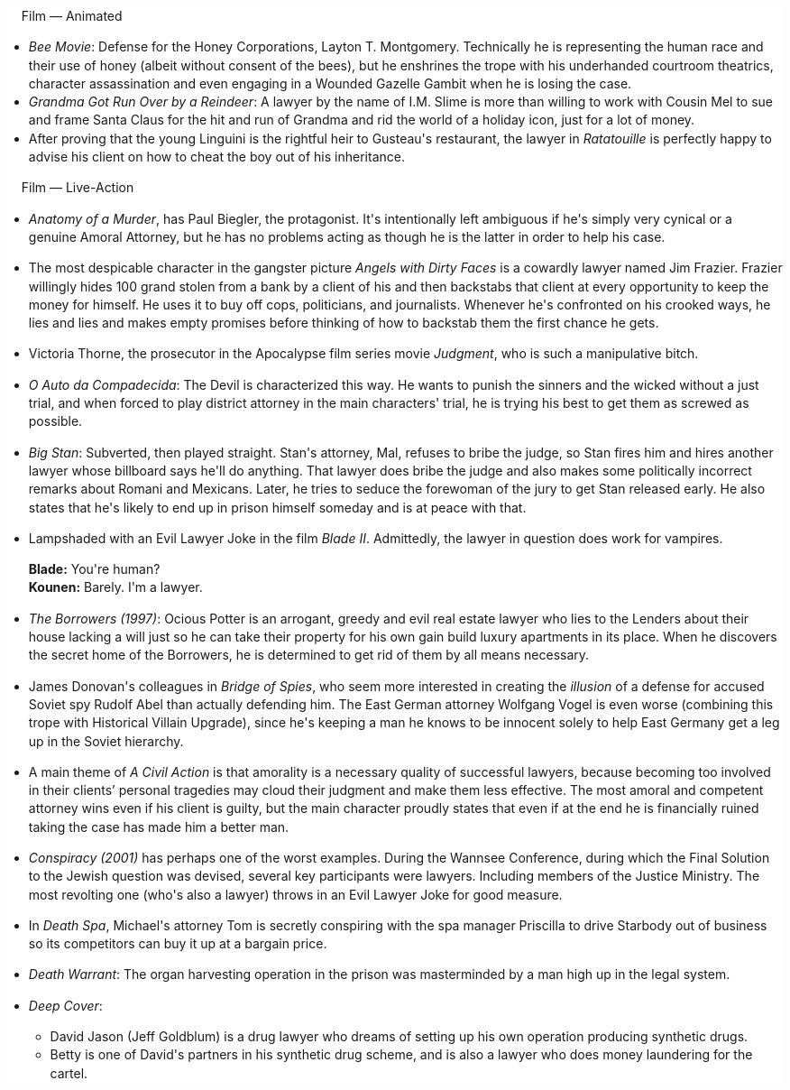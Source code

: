     Film — Animated 

-   _Bee Movie_: Defense for the Honey Corporations, Layton T. Montgomery. Technically he is representing the human race and their use of honey (albeit without consent of the bees), but he enshrines the trope with his underhanded courtroom theatrics, character assassination and even engaging in a Wounded Gazelle Gambit when he is losing the case.
-   _Grandma Got Run Over by a Reindeer_: A lawyer by the name of I.M. Slime is more than willing to work with Cousin Mel to sue and frame Santa Claus for the hit and run of Grandma and rid the world of a holiday icon, just for a lot of money.
-   After proving that the young Linguini is the rightful heir to Gusteau's restaurant, the lawyer in _Ratatouille_ is perfectly happy to advise his client on how to cheat the boy out of his inheritance.

    Film — Live-Action 

-   _Anatomy of a Murder_, has Paul Biegler, the protagonist. It's intentionally left ambiguous if he's simply very cynical or a genuine Amoral Attorney, but he has no problems acting as though he is the latter in order to help his case.
-   The most despicable character in the gangster picture _Angels with Dirty Faces_ is a cowardly lawyer named Jim Frazier. Frazier willingly hides 100 grand stolen from a bank by a client of his and then backstabs that client at every opportunity to keep the money for himself. He uses it to buy off cops, politicians, and journalists. Whenever he's confronted on his crooked ways, he lies and lies and makes empty promises before thinking of how to backstab them the first chance he gets.
-   Victoria Thorne, the prosecutor in the Apocalypse film series movie _Judgment_, who is such a manipulative bitch.
-   _O Auto da Compadecida_: The Devil is characterized this way. He wants to punish the sinners and the wicked without a just trial, and when forced to play district attorney in the main characters' trial, he is trying his best to get them as screwed as possible.
-   _Big Stan_: Subverted, then played straight. Stan's attorney, Mal, refuses to bribe the judge, so Stan fires him and hires another lawyer whose billboard says he'll do anything. That lawyer does bribe the judge and also makes some politically incorrect remarks about Romani and Mexicans. Later, he tries to seduce the forewoman of the jury to get Stan released early. He also states that he's likely to end up in prison himself someday and is at peace with that.
-   Lampshaded with an Evil Lawyer Joke in the film _Blade II_. Admittedly, the lawyer in question does work for vampires.
    
    **Blade:** You're human?  
    **Kounen:** Barely. I'm a lawyer.
    
-   _The Borrowers (1997)_: Ocious Potter is an arrogant, greedy and evil real estate lawyer who lies to the Lenders about their house lacking a will just so he can take their property for his own gain build luxury apartments in its place. When he discovers the secret home of the Borrowers, he is determined to get rid of them by all means necessary.
-   James Donovan's colleagues in _Bridge of Spies_, who seem more interested in creating the _illusion_ of a defense for accused Soviet spy Rudolf Abel than actually defending him. The East German attorney Wolfgang Vogel is even worse (combining this trope with Historical Villain Upgrade), since he's keeping a man he knows to be innocent solely to help East Germany get a leg up in the Soviet hierarchy.
-   A main theme of _A Civil Action_ is that amorality is a necessary quality of successful lawyers, because becoming too involved in their clients’ personal tragedies may cloud their judgment and make them less effective. The most amoral and competent attorney wins even if his client is guilty, but the main character proudly states that even if at the end he is financially ruined taking the case has made him a better man.
-   _Conspiracy (2001)_ has perhaps one of the worst examples. During the Wannsee Conference, during which the Final Solution to the Jewish question was devised, several key participants were lawyers. Including members of the Justice Ministry. The most revolting one (who's also a lawyer) throws in an Evil Lawyer Joke for good measure.
-   In _Death Spa_, Michael's attorney Tom is secretly conspiring with the spa manager Priscilla to drive Starbody out of business so its competitors can buy it up at a bargain price.
-   _Death Warrant_: The organ harvesting operation in the prison was masterminded by a man high up in the legal system.
-   _Deep Cover_:
    -   David Jason (Jeff Goldblum) is a drug lawyer who dreams of setting up his own operation producing synthetic drugs.
    -   Betty is one of David's partners in his synthetic drug scheme, and is also a lawyer who does money laundering for the cartel.